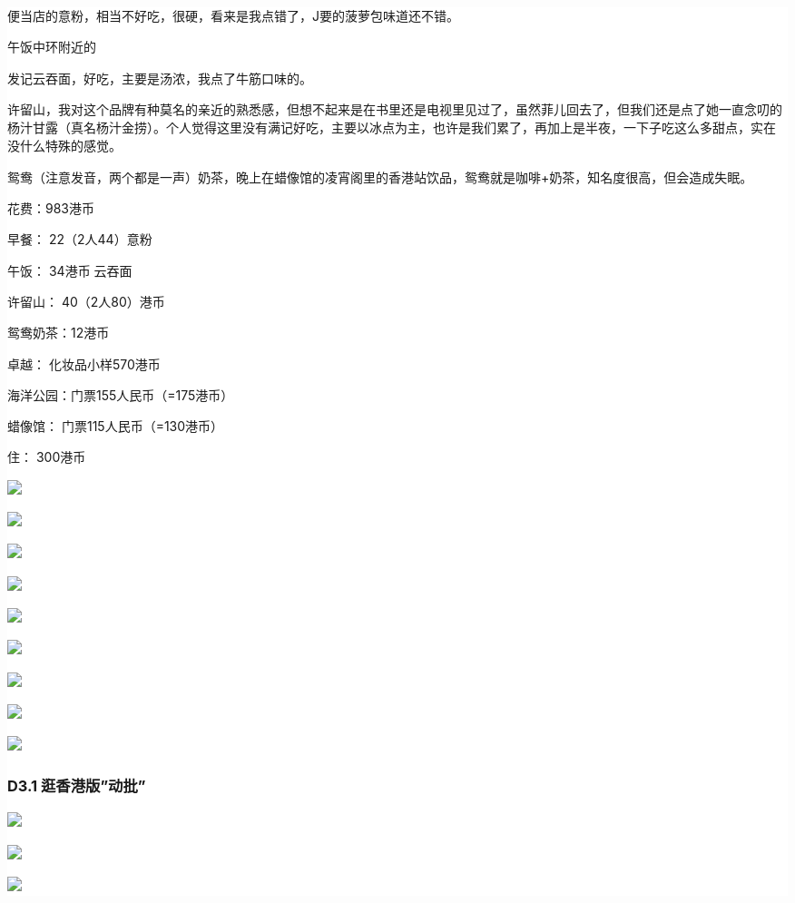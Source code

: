 便当店的意粉，相当不好吃，很硬，看来是我点错了，J要的菠萝包味道还不错。

午饭中环附近的

发记云吞面，好吃，主要是汤浓，我点了牛筋口味的。

许留山，我对这个品牌有种莫名的亲近的熟悉感，但想不起来是在书里还是电视里见过了，虽然菲儿回去了，但我们还是点了她一直念叨的杨汁甘露（真名杨汁金捞）。个人觉得这里没有满记好吃，主要以冰点为主，也许是我们累了，再加上是半夜，一下子吃这么多甜点，实在没什么特殊的感觉。

鸳鸯（注意发音，两个都是一声）奶茶，晚上在蜡像馆的凌宵阁里的香港站饮品，鸳鸯就是咖啡+奶茶，知名度很高，但会造成失眠。

花费：983港币

早餐： 22（2人44）意粉

午饭： 34港币 云吞面

许留山： 40（2人80）港币

鸳鸯奶茶：12港币

卓越： 化妆品小样570港币

海洋公园：门票155人民币（=175港币）

蜡像馆： 门票115人民币（=130港币）

住： 300港币

![](http://img1.tuniucdn.com/site/images/yj_2016/init-img.jpg)

![](http://img1.tuniucdn.com/site/images/yj_2016/init-img.jpg)

![](http://img1.tuniucdn.com/site/images/yj_2016/init-img.jpg)

![](http://img1.tuniucdn.com/site/images/yj_2016/init-img.jpg)

![](http://img1.tuniucdn.com/site/images/yj_2016/init-img.jpg)

![](http://img1.tuniucdn.com/site/images/yj_2016/init-img.jpg)

![](http://img1.tuniucdn.com/site/images/yj_2016/init-img.jpg)

![](http://img1.tuniucdn.com/site/images/yj_2016/init-img.jpg)

![](http://img1.tuniucdn.com/site/images/yj_2016/init-img.jpg)

### D3.1 逛香港版”动批”

![](http://img1.tuniucdn.com/site/images/yj_2016/init-img.jpg)

![](http://img1.tuniucdn.com/site/images/yj_2016/init-img.jpg)

![](http://img1.tuniucdn.com/site/images/yj_2016/init-img.jpg)
